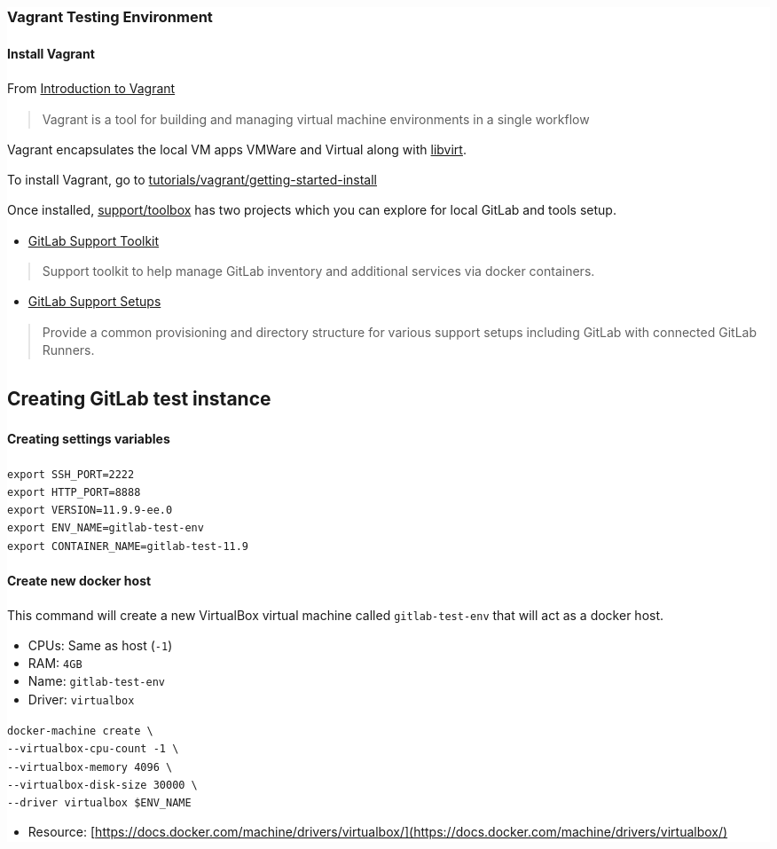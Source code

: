 ### Vagrant Testing Environment

#### Install Vagrant

From [Introduction to Vagrant](https://www.vagrantup.com/intro)

> Vagrant is a tool for building and managing virtual machine environments in a single workflow

Vagrant encapsulates the local VM apps VMWare and Virtual along with [libvirt](https://libvirt.org/).

To install Vagrant, go to [tutorials/vagrant/getting-started-install](https://learn.hashicorp.com/tutorials/vagrant/getting-started-install?in=vagrant/getting-started)

Once installed, [support/toolbox](https://gitlab.com/gitlab-com/support/toolbox) has two projects which you can explore for local GitLab and tools setup.

* [GitLab Support Toolkit](https://gitlab.com/gitlab-com/support/toolbox/gitlab-support-toolkit)

> Support toolkit to help manage GitLab inventory and additional services via docker containers.

* [GitLab Support Setups](https://gitlab.com/gitlab-com/support/toolbox/gitlab-support-setups)

> Provide a common provisioning and directory structure for various support setups including GitLab with connected GitLab Runners.

## Creating GitLab test instance

#### Creating settings variables

```
export SSH_PORT=2222
export HTTP_PORT=8888
export VERSION=11.9.9-ee.0
export ENV_NAME=gitlab-test-env
export CONTAINER_NAME=gitlab-test-11.9
```

#### Create new docker host

This command will create a new VirtualBox virtual machine called `gitlab-test-env` that will act as a docker host.

+ CPUs: Same as host (`-1`)
+ RAM: `4GB`
+ Name: `gitlab-test-env`
+ Driver: `virtualbox`

```
docker-machine create \
--virtualbox-cpu-count -1 \
--virtualbox-memory 4096 \
--virtualbox-disk-size 30000 \
--driver virtualbox $ENV_NAME
```

+ Resource: [https://docs.docker.com/machine/drivers/virtualbox/](https://docs.docker.com/machine/drivers/virtualbox/)
